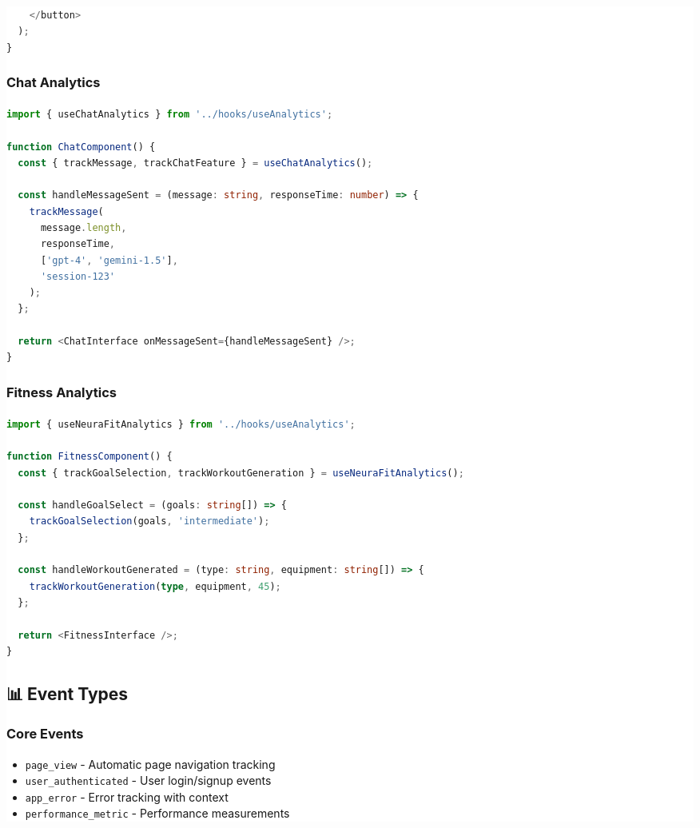 ```typescript
    </button>
  );
}
```

### Chat Analytics

```typescript
import { useChatAnalytics } from '../hooks/useAnalytics';

function ChatComponent() {
  const { trackMessage, trackChatFeature } = useChatAnalytics();

  const handleMessageSent = (message: string, responseTime: number) => {
    trackMessage(
      message.length,
      responseTime,
      ['gpt-4', 'gemini-1.5'],
      'session-123'
    );
  };

  return <ChatInterface onMessageSent={handleMessageSent} />;
}
```

### Fitness Analytics

```typescript
import { useNeuraFitAnalytics } from '../hooks/useAnalytics';

function FitnessComponent() {
  const { trackGoalSelection, trackWorkoutGeneration } = useNeuraFitAnalytics();

  const handleGoalSelect = (goals: string[]) => {
    trackGoalSelection(goals, 'intermediate');
  };

  const handleWorkoutGenerated = (type: string, equipment: string[]) => {
    trackWorkoutGeneration(type, equipment, 45);
  };

  return <FitnessInterface />;
}
```

## 📊 Event Types

### Core Events

- `page_view` - Automatic page navigation tracking
- `user_authenticated` - User login/signup events
- `app_error` - Error tracking with context
- `performance_metric` - Performance measurements
